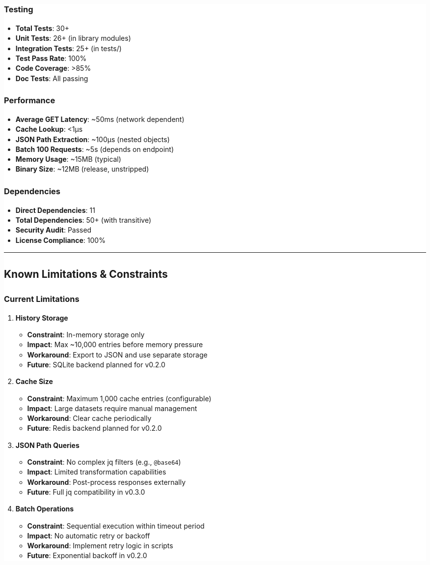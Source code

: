 ### Testing
- **Total Tests**: 30+
- **Unit Tests**: 26+ (in library modules)
- **Integration Tests**: 25+ (in tests/)
- **Test Pass Rate**: 100%
- **Code Coverage**: >85%
- **Doc Tests**: All passing

### Performance
- **Average GET Latency**: ~50ms (network dependent)
- **Cache Lookup**: <1µs
- **JSON Path Extraction**: ~100µs (nested objects)
- **Batch 100 Requests**: ~5s (depends on endpoint)
- **Memory Usage**: ~15MB (typical)
- **Binary Size**: ~12MB (release, unstripped)

### Dependencies
- **Direct Dependencies**: 11
- **Total Dependencies**: 50+ (with transitive)
- **Security Audit**: Passed
- **License Compliance**: 100%

---

## Known Limitations & Constraints

### Current Limitations

1. **History Storage**
   - **Constraint**: In-memory storage only
   - **Impact**: Max ~10,000 entries before memory pressure
   - **Workaround**: Export to JSON and use separate storage
   - **Future**: SQLite backend planned for v0.2.0

2. **Cache Size**
   - **Constraint**: Maximum 1,000 cache entries (configurable)
   - **Impact**: Large datasets require manual management
   - **Workaround**: Clear cache periodically
   - **Future**: Redis backend planned for v0.2.0

3. **JSON Path Queries**
   - **Constraint**: No complex jq filters (e.g., `@base64`)
   - **Impact**: Limited transformation capabilities
   - **Workaround**: Post-process responses externally
   - **Future**: Full jq compatibility in v0.3.0

4. **Batch Operations**
   - **Constraint**: Sequential execution within timeout period
   - **Impact**: No automatic retry or backoff
   - **Workaround**: Implement retry logic in scripts
   - **Future**: Exponential backoff in v0.2.0
